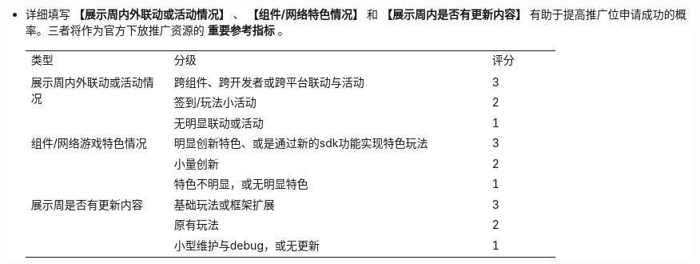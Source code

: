   - 详细填写 **【展示周内外联动或活动情况】** 、 **【组件/网络特色情况】** 和 **【展示周内是否有更新内容】** 有助于提高推广位申请成功的概率。三者将作为官方下放推广资源的 **重要参考指标** 。

    <table style="border-collapse: collapse; width: 100%;" border="0" width="1091" cellspacing="0" cellpadding="0">
    <tbody>
    <tr style="height: 16.50pt;">
    <td class="et2" style="height: 16.50pt; width: 123.75pt;" width="165" height="22">类型</td>
    <td class="et2" style="width: 288.00pt;" width="384">分级</td>
    <td class="et2" style="width: 54.00pt;" width="72">评分</td>
    </tr>
    <tr style="height: 16.50pt;">
    <td class="et3" style="height: 49.50pt; width: 123.75pt;" rowspan="3" width="165" height="66">展示周内外联动或活动情况</td>
    <td class="et2">跨组件、跨开发者或跨平台联动与活动</td>
    <td class="et2">3</td>
    </tr>
    <tr style="height: 16.50pt;">
    <td class="et2">签到/玩法小活动</td>
    <td class="et2">2</td>
    </tr>
    <tr style="height: 16.50pt;">
    <td class="et2">无明显联动或活动</td>
    <td class="et2">1</td>
    </tr>
    <tr style="height: 16.50pt;">
    <td class="et3" style="height: 49.50pt; width: 123.75pt;" rowspan="3" width="165" height="66">组件/网络游戏特色情况</td>
    <td class="et2">明显创新特色、或是通过新的sdk功能实现特色玩法</td>
    <td class="et2">3</td>
    </tr>
    <tr style="height: 16.50pt;">
    <td class="et2">小量创新</td>
    <td class="et2">2</td>
    </tr>
    <tr style="height: 16.50pt;">
    <td class="et2">特色不明显，或无明显特色</td>
    <td class="et2">1</td>
    </tr>
    <tr style="height: 16.50pt;">
    <td class="et3" style="height: 49.50pt; width: 123.75pt;" rowspan="3" width="165" height="66">展示周是否有更新内容</td>
    <td class="et2">基础玩法或框架扩展</td>
    <td class="et2">3</td>
    </tr>
    <tr style="height: 16.50pt;">
    <td class="et2">原有玩法</td>
    <td class="et2">2</td>
    </tr>
    <tr style="height: 16.50pt;">
    <td class="et2">小型维护与debug，或无更新</td>
    <td class="et2">1</td>
    </tr>
    </tbody>
    </table>
